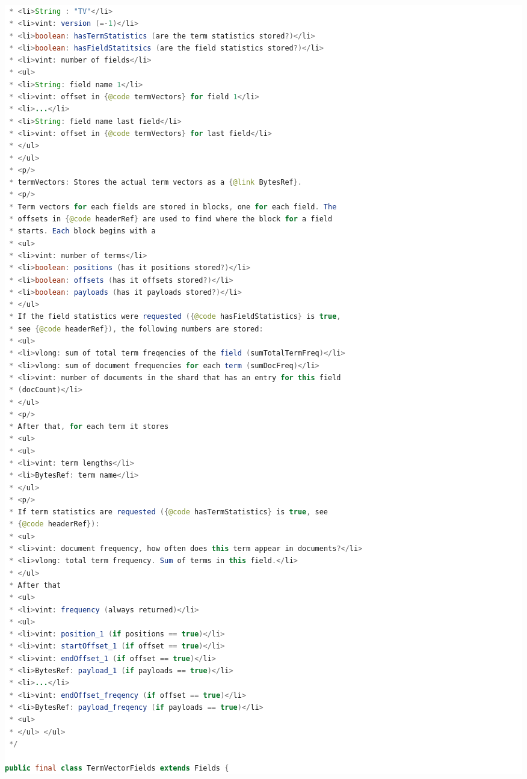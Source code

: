```java
 * <li>String : "TV"</li>
 * <li>vint: version (=-1)</li>
 * <li>boolean: hasTermStatistics (are the term statistics stored?)</li>
 * <li>boolean: hasFieldStatitsics (are the field statistics stored?)</li>
 * <li>vint: number of fields</li>
 * <ul>
 * <li>String: field name 1</li>
 * <li>vint: offset in {@code termVectors} for field 1</li>
 * <li>...</li>
 * <li>String: field name last field</li>
 * <li>vint: offset in {@code termVectors} for last field</li>
 * </ul>
 * </ul>
 * <p/>
 * termVectors: Stores the actual term vectors as a {@link BytesRef}.
 * <p/>
 * Term vectors for each fields are stored in blocks, one for each field. The
 * offsets in {@code headerRef} are used to find where the block for a field
 * starts. Each block begins with a
 * <ul>
 * <li>vint: number of terms</li>
 * <li>boolean: positions (has it positions stored?)</li>
 * <li>boolean: offsets (has it offsets stored?)</li>
 * <li>boolean: payloads (has it payloads stored?)</li>
 * </ul>
 * If the field statistics were requested ({@code hasFieldStatistics} is true,
 * see {@code headerRef}), the following numbers are stored:
 * <ul>
 * <li>vlong: sum of total term freqencies of the field (sumTotalTermFreq)</li>
 * <li>vlong: sum of document frequencies for each term (sumDocFreq)</li>
 * <li>vint: number of documents in the shard that has an entry for this field
 * (docCount)</li>
 * </ul>
 * <p/>
 * After that, for each term it stores
 * <ul>
 * <ul>
 * <li>vint: term lengths</li>
 * <li>BytesRef: term name</li>
 * </ul>
 * <p/>
 * If term statistics are requested ({@code hasTermStatistics} is true, see
 * {@code headerRef}):
 * <ul>
 * <li>vint: document frequency, how often does this term appear in documents?</li>
 * <li>vlong: total term frequency. Sum of terms in this field.</li>
 * </ul>
 * After that
 * <ul>
 * <li>vint: frequency (always returned)</li>
 * <ul>
 * <li>vint: position_1 (if positions == true)</li>
 * <li>vint: startOffset_1 (if offset == true)</li>
 * <li>vint: endOffset_1 (if offset == true)</li>
 * <li>BytesRef: payload_1 (if payloads == true)</li>
 * <li>...</li>
 * <li>vint: endOffset_freqency (if offset == true)</li>
 * <li>BytesRef: payload_freqency (if payloads == true)</li>
 * <ul>
 * </ul> </ul>
 */

public final class TermVectorFields extends Fields {
```